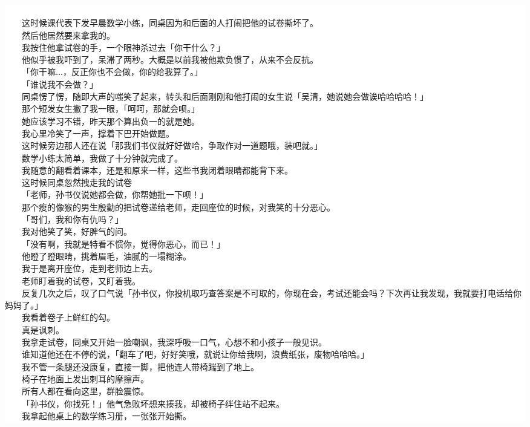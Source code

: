 <br>   
&emsp;&emsp;这时候课代表下发早晨数学小练，同桌因为和后面的人打闹把他的试卷撕坏了。  
<br>   
&emsp;&emsp;然后他居然要来拿我的。  
<br>   
&emsp;&emsp;我按住他拿试卷的手，一个眼神杀过去「你干什么？」  
<br>   
&emsp;&emsp;他似乎被我吓到了，呆滞了两秒。大概是以前我被他欺负惯了，从来不会反抗。  
<br>   
&emsp;&emsp;「你干嘛…，反正你也不会做，你的给我算了。」  
<br>   
&emsp;&emsp;「谁说我不会做？」  
<br>   
&emsp;&emsp;同桌愣了愣，随即大声的嗤笑了起来，转头和后面刚刚和他打闹的女生说「吴清，她说她会做诶哈哈哈哈！」  
<br>   
&emsp;&emsp;那个短发女生撇了我一眼，「呵呵，那就会呗。」  
<br>   
&emsp;&emsp;她应该学习不错，昨天那个算出负一的就是她。  
<br>   
&emsp;&emsp;我心里冷笑了一声，撑着下巴开始做题。  
<br>   
&emsp;&emsp;这时候旁边那人还在说「那我们书仪就好好做哈，争取作对一道题哦，装吧就。」  
<br>   
&emsp;&emsp;数学小练太简单，我做了十分钟就完成了。  
<br>   
&emsp;&emsp;我随意的翻看着课本，还是和原来一样，这些书我闭着眼睛都能背下来。  
<br>   
&emsp;&emsp;这时候同桌忽然拽走我的试卷  
<br>   
&emsp;&emsp;「老师，孙书仪说她都会做，你帮她批一下呗！」  
<br>   
&emsp;&emsp;那个瘦的像猴的男生殷勤的把试卷递给老师，走回座位的时候，对我笑的十分恶心。  
<br>   
&emsp;&emsp;「哥们，我和你有仇吗？」  
<br>   
&emsp;&emsp;我对他笑了笑，好脾气的问。  
<br>   
&emsp;&emsp;「没有啊，我就是特看不惯你，觉得你恶心，而已！」  
<br>   
&emsp;&emsp;他瞪了瞪眼睛，挑着眉毛，油腻的一塌糊涂。  
<br>   
&emsp;&emsp;我于是离开座位，走到老师边上去。  
<br>   
&emsp;&emsp;老师盯着我的试卷，又盯着我。  
<br>   
&emsp;&emsp;反复几次之后，叹了口气说「孙书仪，你投机取巧查答案是不可取的，你现在会，考试还能会吗？下次再让我发现，我就要打电话给你妈妈了。」  
<br>   
&emsp;&emsp;我看着卷子上鲜红的勾。  
<br>   
&emsp;&emsp;真是讽刺。  
<br>   
&emsp;&emsp;我拿走试卷，同桌又开始一脸嘲讽，我深呼吸一口气，心想不和小孩子一般见识。  
<br>   
&emsp;&emsp;谁知道他还在不停的说，「翻车了吧，好好笑哦，就说让你给我啊，浪费纸张，废物哈哈哈。」  
<br>   
&emsp;&emsp;我不管一条腿还没康复，直接一脚，把他连人带椅踹到了地上。  
<br>   
&emsp;&emsp;椅子在地面上发出刺耳的摩擦声。  
<br>   
&emsp;&emsp;所有人都在看向这里，群脸震惊。  
<br>   
&emsp;&emsp;「孙书仪，你找死！」他气急败坏想来揍我，却被椅子绊住站不起来。  
<br>   
&emsp;&emsp;我拿起他桌上的数学练习册，一张张开始撕。  